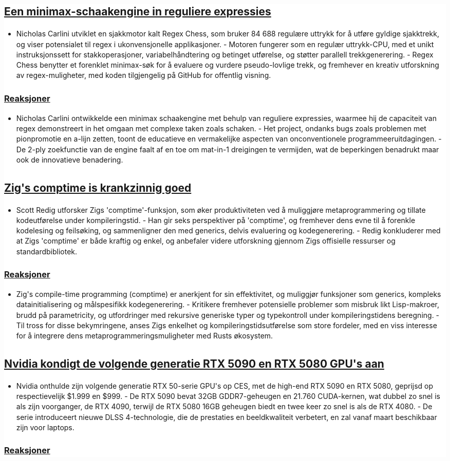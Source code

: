 ## [Een minimax-schaakengine in reguliere expressies](https://nicholas.carlini.com/writing/2025/regex-chess.html)

- Nicholas Carlini utviklet en sjakkmotor kalt Regex Chess, som bruker 84 688 regulære uttrykk for å utføre gyldige sjakktrekk, og viser potensialet til regex i ukonvensjonelle applikasjoner. - Motoren fungerer som en regulær uttrykk-CPU, med et unikt instruksjonssett for stakkoperasjoner, variabelhåndtering og betinget utførelse, og støtter parallell trekkgenerering. - Regex Chess benytter et forenklet minimax-søk for å evaluere og vurdere pseudo-lovlige trekk, og fremhever en kreativ utforskning av regex-muligheter, med koden tilgjengelig på GitHub for offentlig visning.

### [Reaksjoner](https://news.ycombinator.com/item?id=42619652)

- Nicholas Carlini ontwikkelde een minimax schaakengine met behulp van reguliere expressies, waarmee hij de capaciteit van regex demonstreert in het omgaan met complexe taken zoals schaken. - Het project, ondanks bugs zoals problemen met pionpromotie en a-lijn zetten, toont de educatieve en vermakelijke aspecten van onconventionele programmeeruitdagingen. - De 2-ply zoekfunctie van de engine faalt af en toe om mat-in-1 dreigingen te vermijden, wat de beperkingen benadrukt maar ook de innovatieve benadering.

## [Zig's comptime is krankzinnig goed](https://www.scottredig.com/blog/bonkers_comptime/)

- Scott Redig utforsker Zigs 'comptime'-funksjon, som øker produktiviteten ved å muliggjøre metaprogrammering og tillate kodeutførelse under kompileringstid. - Han gir seks perspektiver på 'comptime', og fremhever dens evne til å forenkle kodelesing og feilsøking, og sammenligner den med generics, delvis evaluering og kodegenerering. - Redig konkluderer med at Zigs 'comptime' er både kraftig og enkel, og anbefaler videre utforskning gjennom Zigs offisielle ressurser og standardbibliotek.

### [Reaksjoner](https://news.ycombinator.com/item?id=42618130)

- Zig's compile-time programming (comptime) er anerkjent for sin effektivitet, og muliggjør funksjoner som generics, kompleks datainitialisering og målspesifikk kodegenerering. - Kritikere fremhever potensielle problemer som misbruk likt Lisp-makroer, brudd på parametricity, og utfordringer med rekursive generiske typer og typekontroll under kompileringstidens beregning. - Til tross for disse bekymringene, anses Zigs enkelhet og kompileringstidsutførelse som store fordeler, med en viss interesse for å integrere dens metaprogrammeringsmuligheter med Rusts økosystem.

## [Nvidia kondigt de volgende generatie RTX 5090 en RTX 5080 GPU's aan](https://www.theverge.com/2025/1/6/24337396/nvidia-rtx-5080-5090-5070-ti-5070-price-release-date)

- Nvidia onthulde zijn volgende generatie RTX 50-serie GPU's op CES, met de high-end RTX 5090 en RTX 5080, geprijsd op respectievelijk $1.999 en $999. - De RTX 5090 bevat 32GB GDDR7-geheugen en 21.760 CUDA-kernen, wat dubbel zo snel is als zijn voorganger, de RTX 4090, terwijl de RTX 5080 16GB geheugen biedt en twee keer zo snel is als de RTX 4080. - De serie introduceert nieuwe DLSS 4-technologie, die de prestaties en beeldkwaliteit verbetert, en zal vanaf maart beschikbaar zijn voor laptops.

### [Reaksjoner](https://news.ycombinator.com/item?id=42618761)
